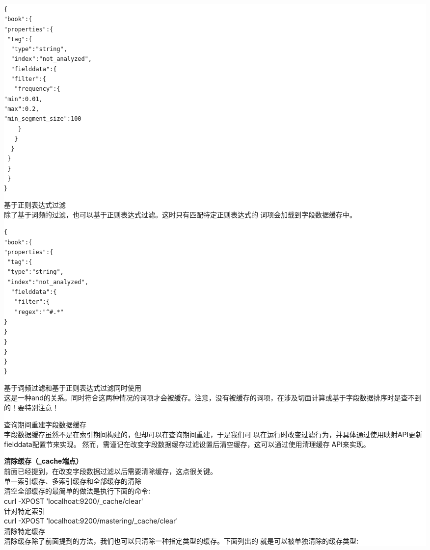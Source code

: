     {
    "book":{
    "properties":{
     "tag":{
      "type":"string",
      "index":"not_analyzed",
      "fielddata":{
      "filter":{
       "frequency":{
    "min":0.01,
    "max":0.2,
    "min_segment_size":100
        }
       }
      }
     }
     }
     }
    }
  

基于正则表达式过滤  
除了基于词频的过滤，也可以基于正则表达式过滤。这时只有匹配特定正则表达式的 词项会加载到字段数据缓存中。

    {
    "book":{
    "properties":{
     "tag":{
     "type":"string",
     "index":"not_analyzed",
      "fielddata":{
       "filter":{
       "regex":"^#.*"
    }
    }
    }
    }
    }
    }
    

基于词频过滤和基于正则表达式过滤同时使用  
这是一种and的关系。同时符合这两种情况的词项才会被缓存。注意，没有被缓存的词项，在涉及切面计算或基于字段数据排序时是查不到的！要特别注意！

查询期间重建字段数据缓存  
字段数据缓存虽然不是在索引期间构建的，但却可以在查询期间重建，于是我们可 以在运行时改变过滤行为，并具体通过使用映射API更新fielddata配置节来实现。 然而，需谨记在改变字段数据缓存过滤设置后清空缓存，这可以通过使用清理缓存 API来实现。  

**清除缓存（_cache端点）**  
前面已经提到，在改变字段数据过滤以后需要清除缓存，这点很关键。  
单一索引缓存、多索引缓存和全部缓存的清除  
清空全部缓存的最简单的做法是执行下面的命令:  
curl -XPOST 'localhoat:9200/_cache/clear'  
针对特定索引  
curl -XPOST 'localhoat:9200/mastering/_cache/clear'  
清除特定缓存  
清除缓存除了前面提到的方法，我们也可以只清除一种指定类型的缓存。下面列出的 就是可以被单独清除的缓存类型:  
